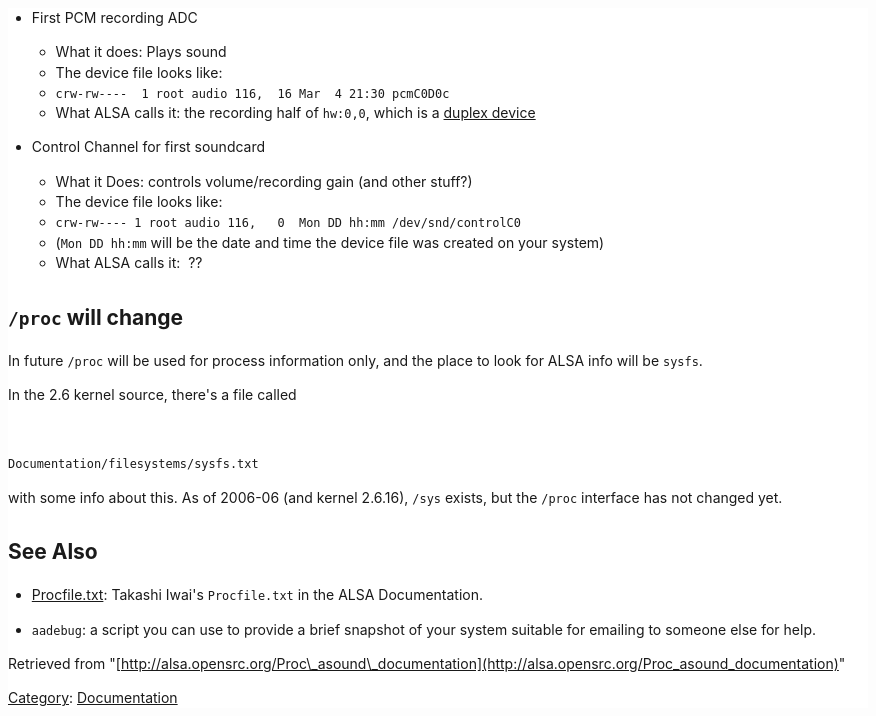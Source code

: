 -   First PCM recording ADC
    -   What it does: Plays sound
    -   The device file looks like:
    -   `crw-rw----  1 root audio 116,  16 Mar  4 21:30 pcmC0D0c`
    -   What ALSA calls it: the recording half of `hw:0,0`, which is a
        [duplex
        device](?title=Duplex_device&action=edit&redlink=1 "Duplex device (page does not exist)")

-   Control Channel for first soundcard
    -   What it Does: controls volume/recording gain (and other stuff?)
    -   The device file looks like:
    -   `crw-rw---- 1 root audio 116,   0  Mon DD hh:mm /dev/snd/controlC0`
    -   (`Mon DD hh:mm` will be the date and time the device file was
        created on your system)
    -   What ALSA calls it:  ??

`/proc` will change
-------------------

In future `/proc` will be used for process information only, and the
place to look for ALSA info will be `sysfs`.

In the 2.6 kernel source, there's a file called

`  `

    Documentation/filesystems/sysfs.txt 

with some info about this. As of 2006-06 (and kernel 2.6.16), `/sys`
exists, but the `/proc` interface has not changed yet.

See Also
--------

-   [Procfile.txt](/Procfile.txt "Procfile.txt"): Takashi Iwai's
    `Procfile.txt` in the ALSA Documentation.

-   `aadebug`: a script you can use to provide a brief snapshot of your
    system suitable for emailing to someone else for help.

Retrieved from
"[http://alsa.opensrc.org/Proc\_asound\_documentation](http://alsa.opensrc.org/Proc_asound_documentation)"

[Category](/Special:Categories "Special:Categories"):
[Documentation](/Category:Documentation "Category:Documentation")

